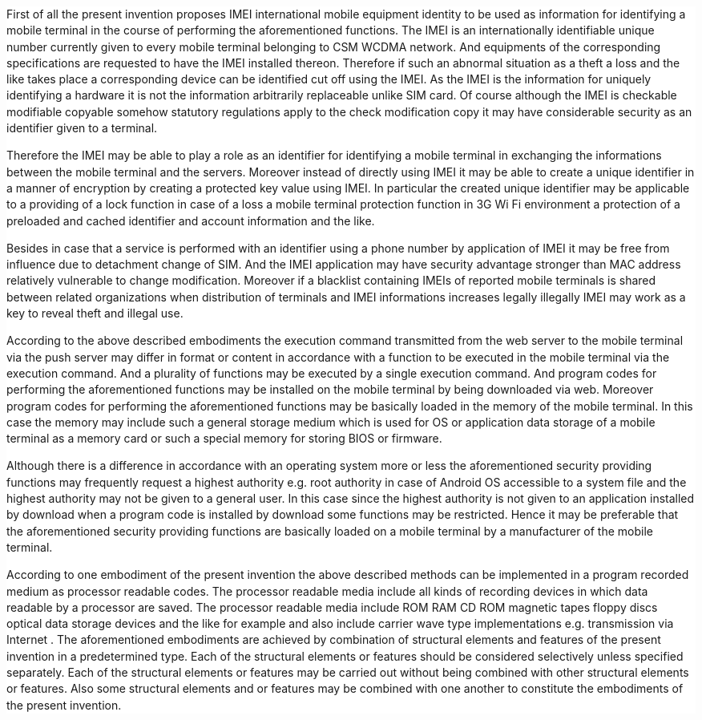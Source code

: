 First of all the present invention proposes IMEI international mobile equipment identity to be used as information for identifying a mobile terminal in the course of performing the aforementioned functions. The IMEI is an internationally identifiable unique number currently given to every mobile terminal belonging to CSM WCDMA network. And equipments of the corresponding specifications are requested to have the IMEI installed thereon. Therefore if such an abnormal situation as a theft a loss and the like takes place a corresponding device can be identified cut off using the IMEI. As the IMEI is the information for uniquely identifying a hardware it is not the information arbitrarily replaceable unlike SIM card. Of course although the IMEI is checkable modifiable copyable somehow statutory regulations apply to the check modification copy it may have considerable security as an identifier given to a terminal.

Therefore the IMEI may be able to play a role as an identifier for identifying a mobile terminal in exchanging the informations between the mobile terminal and the servers. Moreover instead of directly using IMEI it may be able to create a unique identifier in a manner of encryption by creating a protected key value using IMEI. In particular the created unique identifier may be applicable to a providing of a lock function in case of a loss a mobile terminal protection function in 3G Wi Fi environment a protection of a preloaded and cached identifier and account information and the like.

Besides in case that a service is performed with an identifier using a phone number by application of IMEI it may be free from influence due to detachment change of SIM. And the IMEI application may have security advantage stronger than MAC address relatively vulnerable to change modification. Moreover if a blacklist containing IMEIs of reported mobile terminals is shared between related organizations when distribution of terminals and IMEI informations increases legally illegally IMEI may work as a key to reveal theft and illegal use.

According to the above described embodiments the execution command transmitted from the web server to the mobile terminal via the push server may differ in format or content in accordance with a function to be executed in the mobile terminal via the execution command. And a plurality of functions may be executed by a single execution command. And program codes for performing the aforementioned functions may be installed on the mobile terminal by being downloaded via web. Moreover program codes for performing the aforementioned functions may be basically loaded in the memory of the mobile terminal. In this case the memory may include such a general storage medium which is used for OS or application data storage of a mobile terminal as a memory card or such a special memory for storing BIOS or firmware.

Although there is a difference in accordance with an operating system more or less the aforementioned security providing functions may frequently request a highest authority e.g. root authority in case of Android OS accessible to a system file and the highest authority may not be given to a general user. In this case since the highest authority is not given to an application installed by download when a program code is installed by download some functions may be restricted. Hence it may be preferable that the aforementioned security providing functions are basically loaded on a mobile terminal by a manufacturer of the mobile terminal.

According to one embodiment of the present invention the above described methods can be implemented in a program recorded medium as processor readable codes. The processor readable media include all kinds of recording devices in which data readable by a processor are saved. The processor readable media include ROM RAM CD ROM magnetic tapes floppy discs optical data storage devices and the like for example and also include carrier wave type implementations e.g. transmission via Internet . The aforementioned embodiments are achieved by combination of structural elements and features of the present invention in a predetermined type. Each of the structural elements or features should be considered selectively unless specified separately. Each of the structural elements or features may be carried out without being combined with other structural elements or features. Also some structural elements and or features may be combined with one another to constitute the embodiments of the present invention.

